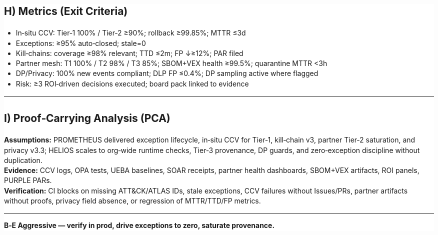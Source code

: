 
## H) Metrics (Exit Criteria)
- In‑situ CCV: Tier‑1 100% / Tier‑2 ≥90%; rollback ≥99.85%; MTTR ≤3d
- Exceptions: ≥95% auto‑closed; stale=0
- Kill‑chains: coverage ≥98% relevant; TTD ≤2m; FP ↓≥12%; PAR filed
- Partner mesh: T1 100% / T2 98% / T3 85%; SBOM+VEX health ≥99.5%; quarantine MTTR <3h
- DP/Privacy: 100% new events compliant; DLP FP ≤0.4%; DP sampling active where flagged
- Risk: ≥3 ROI‑driven decisions executed; board pack linked to evidence

---

## I) Proof‑Carrying Analysis (PCA)
**Assumptions:** PROMETHEUS delivered exception lifecycle, in‑situ CCV for Tier‑1, kill‑chain v3, partner Tier‑2 saturation, and privacy v3.3; HELIOS scales to org‑wide runtime checks, Tier‑3 provenance, DP guards, and zero‑exception discipline without duplication.  
**Evidence:** CCV logs, OPA tests, UEBA baselines, SOAR receipts, partner health dashboards, SBOM+VEX artifacts, ROI panels, PURPLE PARs.  
**Verification:** CI blocks on missing ATT&CK/ATLAS IDs, stale exceptions, CCV failures without Issues/PRs, partner artifacts without proofs, privacy field absence, or regression of MTTR/TTD/FP metrics.

---

**B‑E Aggressive — verify in prod, drive exceptions to zero, saturate provenance.**